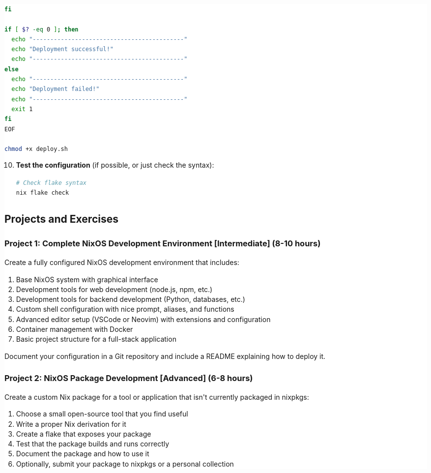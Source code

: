    ```bash
   fi
   
   if [ $? -eq 0 ]; then
     echo "-------------------------------------------"
     echo "Deployment successful!"
     echo "-------------------------------------------"
   else
     echo "-------------------------------------------"
     echo "Deployment failed!"
     echo "-------------------------------------------"
     exit 1
   fi
   EOF
   
   chmod +x deploy.sh
   ```

10. **Test the configuration** (if possible, or just check the syntax):
    ```bash
    # Check flake syntax
    nix flake check
    ```

## Projects and Exercises

### Project 1: Complete NixOS Development Environment [Intermediate] (8-10 hours)

Create a fully configured NixOS development environment that includes:

1. Base NixOS system with graphical interface
2. Development tools for web development (node.js, npm, etc.)
3. Development tools for backend development (Python, databases, etc.)
4. Custom shell configuration with nice prompt, aliases, and functions
5. Advanced editor setup (VSCode or Neovim) with extensions and configuration
6. Container management with Docker
7. Basic project structure for a full-stack application

Document your configuration in a Git repository and include a README explaining how to deploy it.

### Project 2: NixOS Package Development [Advanced] (6-8 hours)

Create a custom Nix package for a tool or application that isn't currently packaged in nixpkgs:

1. Choose a small open-source tool that you find useful
2. Write a proper Nix derivation for it
3. Create a flake that exposes your package
4. Test that the package builds and runs correctly
5. Document the package and how to use it
6. Optionally, submit your package to nixpkgs or a personal collection
